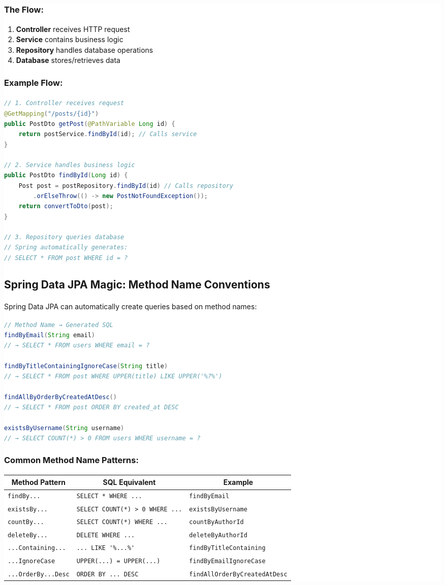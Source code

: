 ### The Flow:

1. **Controller** receives HTTP request
2. **Service** contains business logic
3. **Repository** handles database operations
4. **Database** stores/retrieves data

### Example Flow:
```java
// 1. Controller receives request
@GetMapping("/posts/{id}")
public PostDto getPost(@PathVariable Long id) {
    return postService.findById(id); // Calls service
}

// 2. Service handles business logic
public PostDto findById(Long id) {
    Post post = postRepository.findById(id) // Calls repository
        .orElseThrow(() -> new PostNotFoundException());
    return convertToDto(post);
}

// 3. Repository queries database
// Spring automatically generates:
// SELECT * FROM post WHERE id = ?
```

## Spring Data JPA Magic: Method Name Conventions

Spring Data JPA can automatically create queries based on method names:

```java
// Method Name → Generated SQL
findByEmail(String email)
// → SELECT * FROM users WHERE email = ?

findByTitleContainingIgnoreCase(String title)
// → SELECT * FROM post WHERE UPPER(title) LIKE UPPER('%?%')

findAllByOrderByCreatedAtDesc()
// → SELECT * FROM post ORDER BY created_at DESC

existsByUsername(String username)
// → SELECT COUNT(*) > 0 FROM users WHERE username = ?
```

### Common Method Name Patterns:

| Method Pattern | SQL Equivalent | Example |
|---------------|----------------|---------|
| `findBy...` | `SELECT * WHERE ...` | `findByEmail` |
| `existsBy...` | `SELECT COUNT(*) > 0 WHERE ...` | `existsByUsername` |
| `countBy...` | `SELECT COUNT(*) WHERE ...` | `countByAuthorId` |
| `deleteBy...` | `DELETE WHERE ...` | `deleteByAuthorId` |
| `...Containing...` | `... LIKE '%...%'` | `findByTitleContaining` |
| `...IgnoreCase` | `UPPER(...) = UPPER(...)` | `findByEmailIgnoreCase` |
| `...OrderBy...Desc` | `ORDER BY ... DESC` | `findAllOrderByCreatedAtDesc` |
